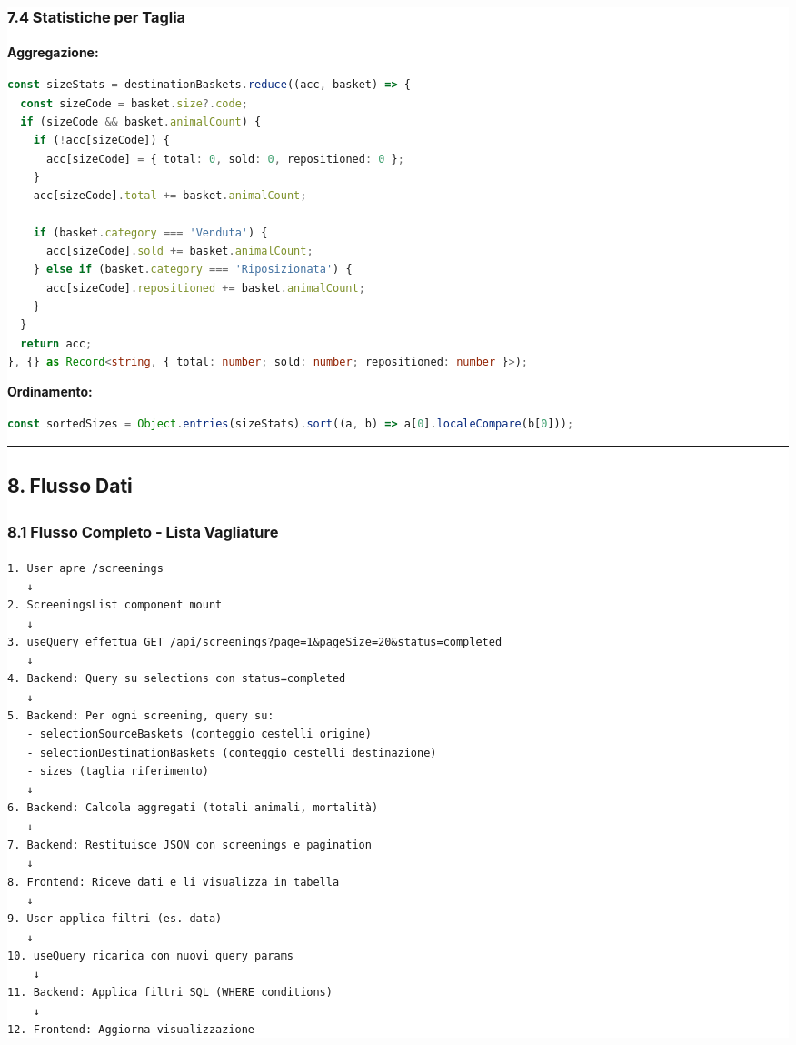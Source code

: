 ### 7.4 Statistiche per Taglia

**Aggregazione:**
```typescript
const sizeStats = destinationBaskets.reduce((acc, basket) => {
  const sizeCode = basket.size?.code;
  if (sizeCode && basket.animalCount) {
    if (!acc[sizeCode]) {
      acc[sizeCode] = { total: 0, sold: 0, repositioned: 0 };
    }
    acc[sizeCode].total += basket.animalCount;
    
    if (basket.category === 'Venduta') {
      acc[sizeCode].sold += basket.animalCount;
    } else if (basket.category === 'Riposizionata') {
      acc[sizeCode].repositioned += basket.animalCount;
    }
  }
  return acc;
}, {} as Record<string, { total: number; sold: number; repositioned: number }>);
```

**Ordinamento:**
```typescript
const sortedSizes = Object.entries(sizeStats).sort((a, b) => a[0].localeCompare(b[0]));
```

---

## 8. Flusso Dati

### 8.1 Flusso Completo - Lista Vagliature

```
1. User apre /screenings
   ↓
2. ScreeningsList component mount
   ↓
3. useQuery effettua GET /api/screenings?page=1&pageSize=20&status=completed
   ↓
4. Backend: Query su selections con status=completed
   ↓
5. Backend: Per ogni screening, query su:
   - selectionSourceBaskets (conteggio cestelli origine)
   - selectionDestinationBaskets (conteggio cestelli destinazione)
   - sizes (taglia riferimento)
   ↓
6. Backend: Calcola aggregati (totali animali, mortalità)
   ↓
7. Backend: Restituisce JSON con screenings e pagination
   ↓
8. Frontend: Riceve dati e li visualizza in tabella
   ↓
9. User applica filtri (es. data)
   ↓
10. useQuery ricarica con nuovi query params
    ↓
11. Backend: Applica filtri SQL (WHERE conditions)
    ↓
12. Frontend: Aggiorna visualizzazione
```
